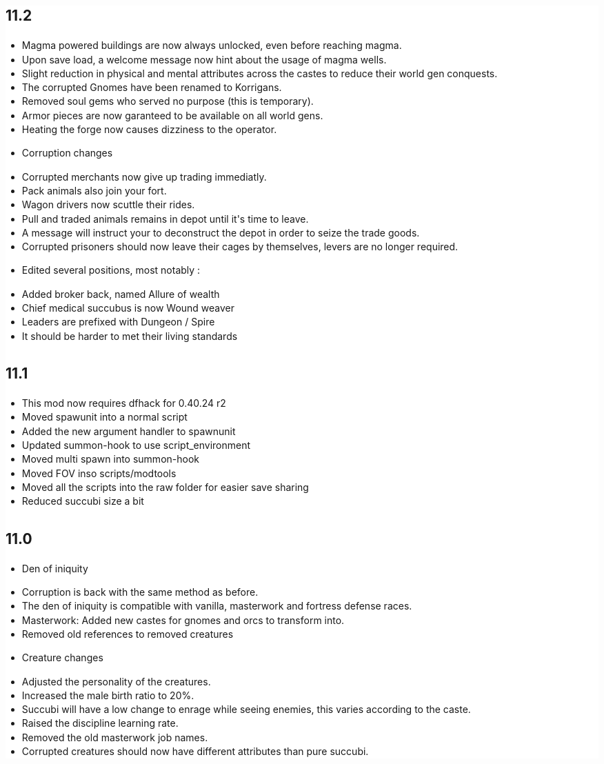 ## 11.2
- Magma powered buildings are now always unlocked, even before reaching magma.
- Upon save load, a welcome message now hint about the usage of magma wells.
- Slight reduction in physical and mental attributes across the castes to reduce their world gen conquests.
- The corrupted Gnomes have been renamed to Korrigans.
- Removed soul gems who served no purpose (this is temporary).
- Armor pieces are now garanteed to be available on all world gens.
- Heating the forge now causes dizziness to the operator.

+ Corruption changes
- Corrupted merchants now give up trading immediatly.
- Pack animals also join your fort.
- Wagon drivers now scuttle their rides.
- Pull and traded animals remains in depot until it's time to leave.
- A message will instruct your to deconstruct the depot in order to seize the trade goods.
- Corrupted prisoners should now leave their cages by themselves, levers are no longer required.

+ Edited several positions, most notably :
- Added broker back, named Allure of wealth
- Chief medical succubus is now Wound weaver
- Leaders are prefixed with Dungeon / Spire
- It should be harder to met their living standards

## 11.1
- This mod now requires dfhack for 0.40.24 r2
- Moved spawunit into a normal script
- Added the new argument handler to spawnunit
- Updated summon-hook to use script_environment
- Moved multi spawn into summon-hook
- Moved FOV inso scripts/modtools
- Moved all the scripts into the raw folder for easier save sharing
- Reduced succubi size a bit

## 11.0
+ Den of iniquity
- Corruption is back with the same method as before.
- The den of iniquity is compatible with vanilla, masterwork and fortress defense races.
- Masterwork: Added new castes for gnomes and orcs to transform into.
- Removed old references to removed creatures

+ Creature changes
- Adjusted the personality of the creatures.
- Increased the male birth ratio to 20%.
- Succubi will have a low change to enrage while seeing enemies, this varies according to the caste.
- Raised the discipline learning rate.
- Removed the old masterwork job names.
- Corrupted creatures should now have different attributes than pure succubi.
